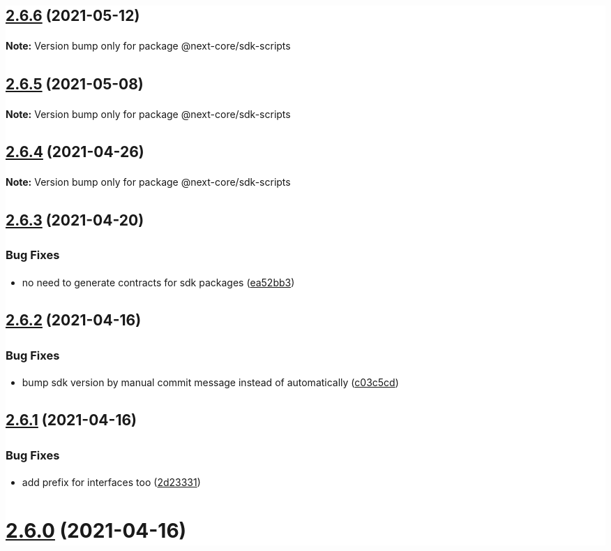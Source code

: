 ## [2.6.6](https://github.com/easyops-cn/next-core/compare/@next-core/sdk-scripts@2.6.5...@next-core/sdk-scripts@2.6.6) (2021-05-12)

**Note:** Version bump only for package @next-core/sdk-scripts

## [2.6.5](https://github.com/easyops-cn/next-core/compare/@next-core/sdk-scripts@2.6.4...@next-core/sdk-scripts@2.6.5) (2021-05-08)

**Note:** Version bump only for package @next-core/sdk-scripts

## [2.6.4](https://github.com/easyops-cn/next-core/compare/@next-core/sdk-scripts@2.6.3...@next-core/sdk-scripts@2.6.4) (2021-04-26)

**Note:** Version bump only for package @next-core/sdk-scripts

## [2.6.3](https://github.com/easyops-cn/next-core/compare/@next-core/sdk-scripts@2.6.2...@next-core/sdk-scripts@2.6.3) (2021-04-20)

### Bug Fixes

- no need to generate contracts for sdk packages ([ea52bb3](https://github.com/easyops-cn/next-core/commit/ea52bb33b652405c11e578a42f2830188dd7eeae))

## [2.6.2](https://github.com/easyops-cn/next-core/compare/@next-core/sdk-scripts@2.6.1...@next-core/sdk-scripts@2.6.2) (2021-04-16)

### Bug Fixes

- bump sdk version by manual commit message instead of automatically ([c03c5cd](https://github.com/easyops-cn/next-core/commit/c03c5cd0f17fcb298e6d305ed45aaac8f63c67b0))

## [2.6.1](https://github.com/easyops-cn/next-core/compare/@next-core/sdk-scripts@2.6.0...@next-core/sdk-scripts@2.6.1) (2021-04-16)

### Bug Fixes

- add prefix for interfaces too ([2d23331](https://github.com/easyops-cn/next-core/commit/2d2333157a79e7146cdcfc1e7ac08a91b4c65128))

# [2.6.0](https://github.com/easyops-cn/next-core/compare/@next-core/sdk-scripts@2.5.0...@next-core/sdk-scripts@2.6.0) (2021-04-16)
